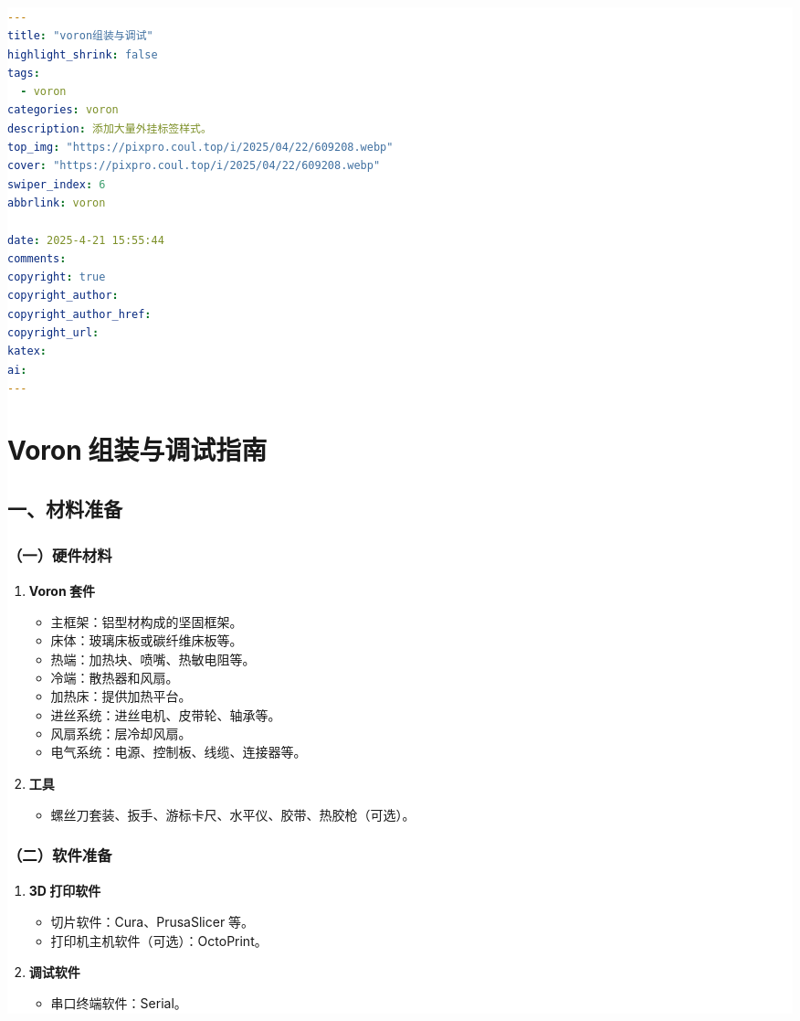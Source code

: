 ```yaml
---
title: "voron组装与调试"
highlight_shrink: false
tags:
  - voron
categories: voron
description: 添加大量外挂标签样式。
top_img: "https://pixpro.coul.top/i/2025/04/22/609208.webp"
cover: "https://pixpro.coul.top/i/2025/04/22/609208.webp"
swiper_index: 6
abbrlink: voron

date: 2025-4-21 15:55:44
comments:
copyright: true
copyright_author: 
copyright_author_href: 
copyright_url: 
katex:
ai: 
---
```



# Voron 组装与调试指南

## 一、材料准备

### （一）硬件材料

  1. **Voron 套件**
     * 主框架：铝型材构成的坚固框架。
     * 床体：玻璃床板或碳纤维床板等。
     * 热端：加热块、喷嘴、热敏电阻等。
     * 冷端：散热器和风扇。
     * 加热床：提供加热平台。
     * 进丝系统：进丝电机、皮带轮、轴承等。
     * 风扇系统：层冷却风扇。
     * 电气系统：电源、控制板、线缆、连接器等。

  2. **工具**
     * 螺丝刀套装、扳手、游标卡尺、水平仪、胶带、热胶枪（可选）。

### （二）软件准备

  1. **3D 打印软件**
     * 切片软件：Cura、PrusaSlicer 等。
     * 打印机主机软件（可选）：OctoPrint。

  2. **调试软件**
     * 串口终端软件：Serial。
